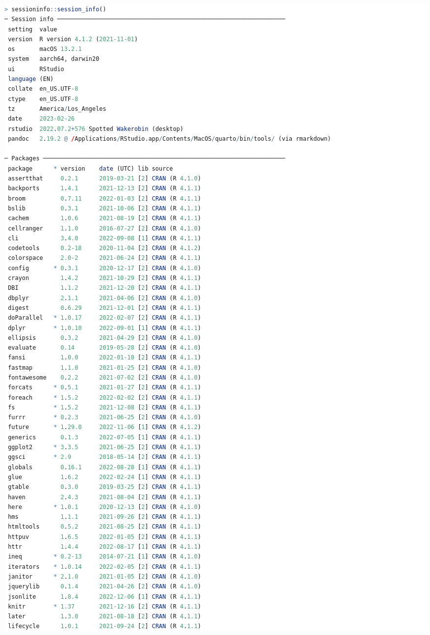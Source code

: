``` r
> sessioninfo::session_info()
─ Session info ─────────────────────────────────────────────────────────────────
 setting  value
 version  R version 4.1.2 (2021-11-01)
 os       macOS 13.2.1
 system   aarch64, darwin20
 ui       RStudio
 language (EN)
 collate  en_US.UTF-8
 ctype    en_US.UTF-8
 tz       America/Los_Angeles
 date     2023-02-26
 rstudio  2022.07.2+576 Spotted Wakerobin (desktop)
 pandoc   2.19.2 @ /Applications/RStudio.app/Contents/MacOS/quarto/bin/tools/ (via rmarkdown)

─ Packages ─────────────────────────────────────────────────────────────────────
 package      * version    date (UTC) lib source
 assertthat     0.2.1      2019-03-21 [2] CRAN (R 4.1.0)
 backports      1.4.1      2021-12-13 [2] CRAN (R 4.1.1)
 broom          0.7.11     2022-01-03 [2] CRAN (R 4.1.1)
 bslib          0.3.1      2021-10-06 [2] CRAN (R 4.1.1)
 cachem         1.0.6      2021-08-19 [2] CRAN (R 4.1.1)
 cellranger     1.1.0      2016-07-27 [2] CRAN (R 4.1.0)
 cli            3.4.0      2022-09-08 [1] CRAN (R 4.1.1)
 codetools      0.2-18     2020-11-04 [2] CRAN (R 4.1.2)
 colorspace     2.0-2      2021-06-24 [2] CRAN (R 4.1.1)
 config       * 0.3.1      2020-12-17 [2] CRAN (R 4.1.0)
 crayon         1.4.2      2021-10-29 [2] CRAN (R 4.1.1)
 DBI            1.1.2      2021-12-20 [2] CRAN (R 4.1.1)
 dbplyr         2.1.1      2021-04-06 [2] CRAN (R 4.1.0)
 digest         0.6.29     2021-12-01 [2] CRAN (R 4.1.1)
 doParallel   * 1.0.17     2022-02-07 [2] CRAN (R 4.1.1)
 dplyr        * 1.0.10     2022-09-01 [1] CRAN (R 4.1.1)
 ellipsis       0.3.2      2021-04-29 [2] CRAN (R 4.1.0)
 evaluate       0.14       2019-05-28 [2] CRAN (R 4.1.0)
 fansi          1.0.0      2022-01-10 [2] CRAN (R 4.1.1)
 fastmap        1.1.0      2021-01-25 [2] CRAN (R 4.1.0)
 fontawesome    0.2.2      2021-07-02 [2] CRAN (R 4.1.0)
 forcats      * 0.5.1      2021-01-27 [2] CRAN (R 4.1.1)
 foreach      * 1.5.2      2022-02-02 [2] CRAN (R 4.1.1)
 fs           * 1.5.2      2021-12-08 [2] CRAN (R 4.1.1)
 furrr        * 0.2.3      2021-06-25 [2] CRAN (R 4.1.0)
 future       * 1.29.0     2022-11-06 [1] CRAN (R 4.1.2)
 generics       0.1.3      2022-07-05 [1] CRAN (R 4.1.1)
 ggplot2      * 3.3.5      2021-06-25 [2] CRAN (R 4.1.1)
 ggsci        * 2.9        2018-05-14 [2] CRAN (R 4.1.1)
 globals        0.16.1     2022-08-28 [1] CRAN (R 4.1.1)
 glue           1.6.2      2022-02-24 [1] CRAN (R 4.1.1)
 gtable         0.3.0      2019-03-25 [2] CRAN (R 4.1.1)
 haven          2.4.3      2021-08-04 [2] CRAN (R 4.1.1)
 here         * 1.0.1      2020-12-13 [2] CRAN (R 4.1.0)
 hms            1.1.1      2021-09-26 [2] CRAN (R 4.1.1)
 htmltools      0.5.2      2021-08-25 [2] CRAN (R 4.1.1)
 httpuv         1.6.5      2022-01-05 [2] CRAN (R 4.1.1)
 httr           1.4.4      2022-08-17 [1] CRAN (R 4.1.1)
 ineq         * 0.2-13     2014-07-21 [1] CRAN (R 4.1.0)
 iterators    * 1.0.14     2022-02-05 [2] CRAN (R 4.1.1)
 janitor      * 2.1.0      2021-01-05 [2] CRAN (R 4.1.0)
 jquerylib      0.1.4      2021-04-26 [2] CRAN (R 4.1.0)
 jsonlite       1.8.4      2022-12-06 [1] CRAN (R 4.1.1)
 knitr        * 1.37       2021-12-16 [2] CRAN (R 4.1.1)
 later          1.3.0      2021-08-18 [2] CRAN (R 4.1.1)
 lifecycle      1.0.1      2021-09-24 [2] CRAN (R 4.1.1)
```